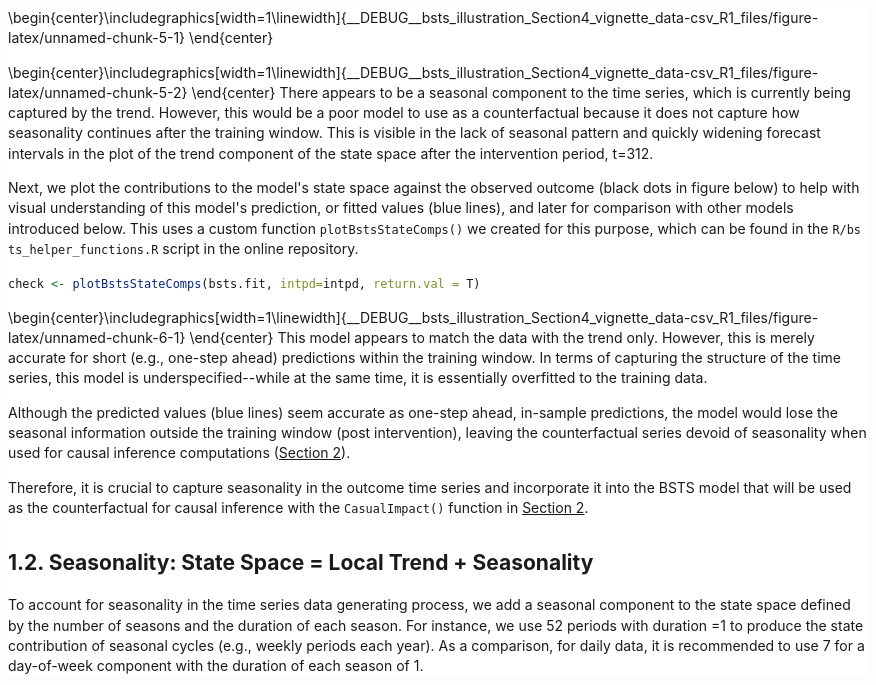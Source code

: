 

\begin{center}\includegraphics[width=1\linewidth]{__DEBUG__bsts_illustration_Section4_vignette_data-csv_R1_files/figure-latex/unnamed-chunk-5-1} \end{center}



\begin{center}\includegraphics[width=1\linewidth]{__DEBUG__bsts_illustration_Section4_vignette_data-csv_R1_files/figure-latex/unnamed-chunk-5-2} \end{center}
There appears to be a seasonal component to the time series, which is currently
being captured by the trend. However, this would be a poor model to use as a 
counterfactual because it does not capture how seasonality continues
after the training window. This is visible in the lack of seasonal pattern and
quickly widening forecast intervals in the plot of the trend component 
of the state space after the intervention period, t=312. 

Next, we plot the contributions to the model's state space against
the observed outcome (black dots in figure below) to help with visual 
understanding of this model's prediction, or fitted values (blue lines), 
and later for comparison with other models introduced below. This uses 
a custom function `plotBstsStateComps()` we created for this purpose, which
can be found in the `R/bsts_helper_functions.R` script in the
online repository. 

```r
check <- plotBstsStateComps(bsts.fit, intpd=intpd, return.val = T) 
```



\begin{center}\includegraphics[width=1\linewidth]{__DEBUG__bsts_illustration_Section4_vignette_data-csv_R1_files/figure-latex/unnamed-chunk-6-1} \end{center}
This model appears to match the data with the trend only. 
However, this is merely accurate for short (e.g., one-step ahead) predictions 
within the training window. In terms of capturing the structure of the time 
series, this model is underspecified--while at the same time, 
it is essentially overfitted to the training data.  

Although the predicted values (blue lines) seem accurate as one-step ahead, 
in-sample predictions, the model would lose the seasonal information 
outside the training window (post intervention), leaving the counterfactual series
devoid of seasonality when used for causal inference computations
([Section 2](#Section2)).

Therefore, it is crucial to capture seasonality in the outcome time series 
and incorporate it into the BSTS model that will be used as the 
counterfactual for causal inference with the `CasualImpact()` function in
[Section 2](#Section2). 

## 1.2. Seasonality:  State Space = Local Trend + Seasonality

To account for seasonality in the time series data generating process, 
we add a seasonal component to the state space defined by the number of seasons and the duration of each season. For instance, we use 52 periods with duration =1 to produce the state contribution of seasonal cycles (e.g., weekly periods each year). As a comparison, for daily data, 
it is recommended to use 7 for a 
day-of-week component with the duration of each season of 1.

